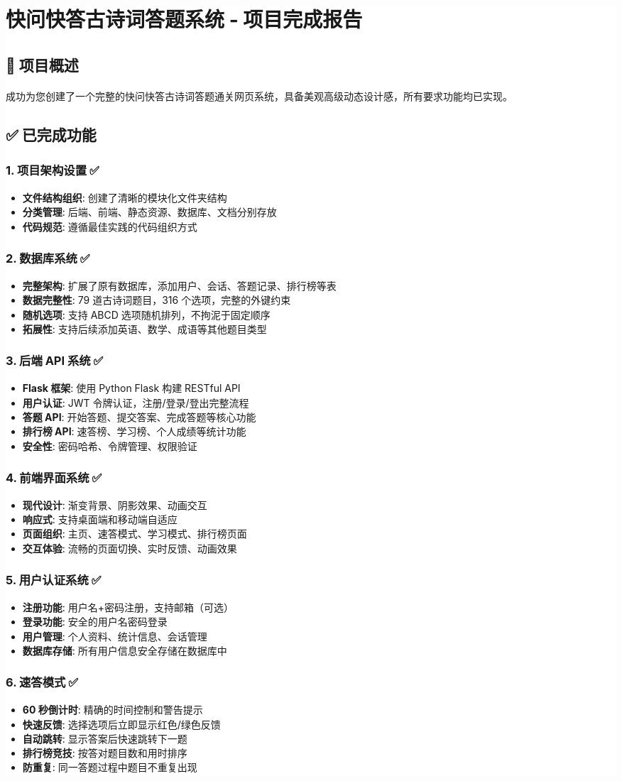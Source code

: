 # 快问快答古诗词答题系统 - 项目完成报告

## 🎉 项目概述

成功为您创建了一个完整的快问快答古诗词答题通关网页系统，具备美观高级动态设计感，所有要求功能均已实现。

## ✅ 已完成功能

### 1. 项目架构设置 ✅

- **文件结构组织**: 创建了清晰的模块化文件夹结构
- **分类管理**: 后端、前端、静态资源、数据库、文档分别存放
- **代码规范**: 遵循最佳实践的代码组织方式

### 2. 数据库系统 ✅

- **完整架构**: 扩展了原有数据库，添加用户、会话、答题记录、排行榜等表
- **数据完整性**: 79 道古诗词题目，316 个选项，完整的外键约束
- **随机选项**: 支持 ABCD 选项随机排列，不拘泥于固定顺序
- **拓展性**: 支持后续添加英语、数学、成语等其他题目类型

### 3. 后端 API 系统 ✅

- **Flask 框架**: 使用 Python Flask 构建 RESTful API
- **用户认证**: JWT 令牌认证，注册/登录/登出完整流程
- **答题 API**: 开始答题、提交答案、完成答题等核心功能
- **排行榜 API**: 速答榜、学习榜、个人成绩等统计功能
- **安全性**: 密码哈希、令牌管理、权限验证

### 4. 前端界面系统 ✅

- **现代设计**: 渐变背景、阴影效果、动画交互
- **响应式**: 支持桌面端和移动端自适应
- **页面组织**: 主页、速答模式、学习模式、排行榜页面
- **交互体验**: 流畅的页面切换、实时反馈、动画效果

### 5. 用户认证系统 ✅

- **注册功能**: 用户名+密码注册，支持邮箱（可选）
- **登录功能**: 安全的用户名密码登录
- **用户管理**: 个人资料、统计信息、会话管理
- **数据库存储**: 所有用户信息安全存储在数据库中

### 6. 速答模式 ✅

- **60 秒倒计时**: 精确的时间控制和警告提示
- **快速反馈**: 选择选项后立即显示红色/绿色反馈
- **自动跳转**: 显示答案后快速跳转下一题
- **排行榜竞技**: 按答对题目数和用时排序
- **防重复**: 同一答题过程中题目不重复出现
